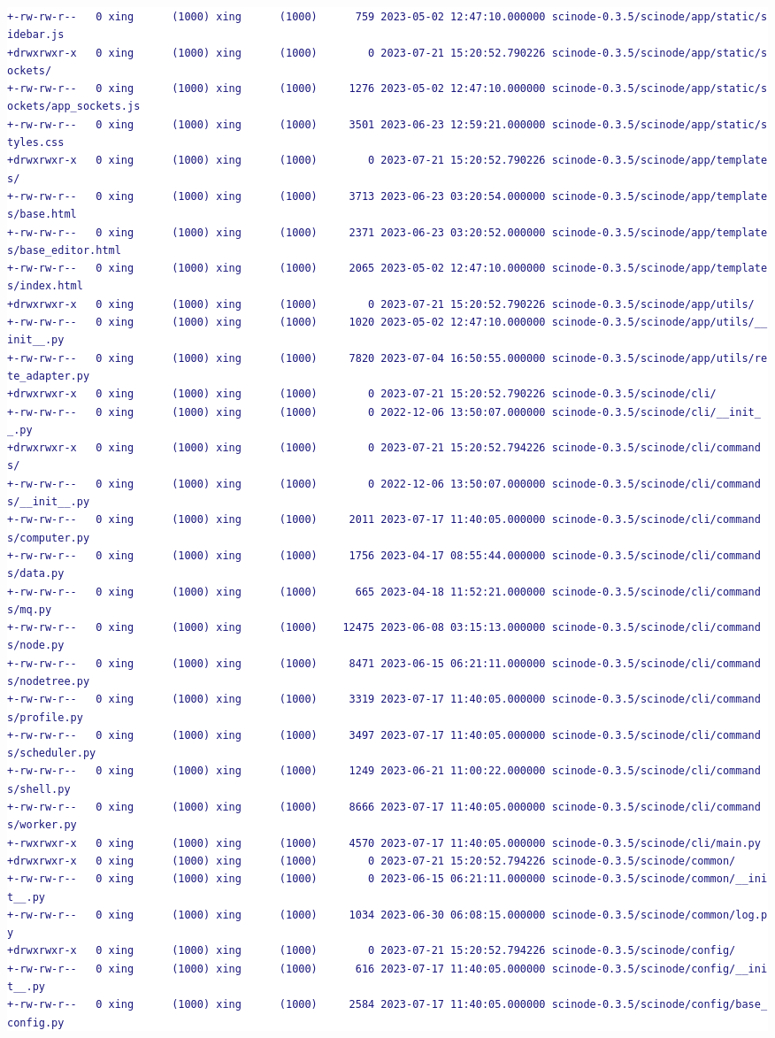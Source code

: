 ```diff
+-rw-rw-r--   0 xing      (1000) xing      (1000)      759 2023-05-02 12:47:10.000000 scinode-0.3.5/scinode/app/static/sidebar.js
+drwxrwxr-x   0 xing      (1000) xing      (1000)        0 2023-07-21 15:20:52.790226 scinode-0.3.5/scinode/app/static/sockets/
+-rw-rw-r--   0 xing      (1000) xing      (1000)     1276 2023-05-02 12:47:10.000000 scinode-0.3.5/scinode/app/static/sockets/app_sockets.js
+-rw-rw-r--   0 xing      (1000) xing      (1000)     3501 2023-06-23 12:59:21.000000 scinode-0.3.5/scinode/app/static/styles.css
+drwxrwxr-x   0 xing      (1000) xing      (1000)        0 2023-07-21 15:20:52.790226 scinode-0.3.5/scinode/app/templates/
+-rw-rw-r--   0 xing      (1000) xing      (1000)     3713 2023-06-23 03:20:54.000000 scinode-0.3.5/scinode/app/templates/base.html
+-rw-rw-r--   0 xing      (1000) xing      (1000)     2371 2023-06-23 03:20:52.000000 scinode-0.3.5/scinode/app/templates/base_editor.html
+-rw-rw-r--   0 xing      (1000) xing      (1000)     2065 2023-05-02 12:47:10.000000 scinode-0.3.5/scinode/app/templates/index.html
+drwxrwxr-x   0 xing      (1000) xing      (1000)        0 2023-07-21 15:20:52.790226 scinode-0.3.5/scinode/app/utils/
+-rw-rw-r--   0 xing      (1000) xing      (1000)     1020 2023-05-02 12:47:10.000000 scinode-0.3.5/scinode/app/utils/__init__.py
+-rw-rw-r--   0 xing      (1000) xing      (1000)     7820 2023-07-04 16:50:55.000000 scinode-0.3.5/scinode/app/utils/rete_adapter.py
+drwxrwxr-x   0 xing      (1000) xing      (1000)        0 2023-07-21 15:20:52.790226 scinode-0.3.5/scinode/cli/
+-rw-rw-r--   0 xing      (1000) xing      (1000)        0 2022-12-06 13:50:07.000000 scinode-0.3.5/scinode/cli/__init__.py
+drwxrwxr-x   0 xing      (1000) xing      (1000)        0 2023-07-21 15:20:52.794226 scinode-0.3.5/scinode/cli/commands/
+-rw-rw-r--   0 xing      (1000) xing      (1000)        0 2022-12-06 13:50:07.000000 scinode-0.3.5/scinode/cli/commands/__init__.py
+-rw-rw-r--   0 xing      (1000) xing      (1000)     2011 2023-07-17 11:40:05.000000 scinode-0.3.5/scinode/cli/commands/computer.py
+-rw-rw-r--   0 xing      (1000) xing      (1000)     1756 2023-04-17 08:55:44.000000 scinode-0.3.5/scinode/cli/commands/data.py
+-rw-rw-r--   0 xing      (1000) xing      (1000)      665 2023-04-18 11:52:21.000000 scinode-0.3.5/scinode/cli/commands/mq.py
+-rw-rw-r--   0 xing      (1000) xing      (1000)    12475 2023-06-08 03:15:13.000000 scinode-0.3.5/scinode/cli/commands/node.py
+-rw-rw-r--   0 xing      (1000) xing      (1000)     8471 2023-06-15 06:21:11.000000 scinode-0.3.5/scinode/cli/commands/nodetree.py
+-rw-rw-r--   0 xing      (1000) xing      (1000)     3319 2023-07-17 11:40:05.000000 scinode-0.3.5/scinode/cli/commands/profile.py
+-rw-rw-r--   0 xing      (1000) xing      (1000)     3497 2023-07-17 11:40:05.000000 scinode-0.3.5/scinode/cli/commands/scheduler.py
+-rw-rw-r--   0 xing      (1000) xing      (1000)     1249 2023-06-21 11:00:22.000000 scinode-0.3.5/scinode/cli/commands/shell.py
+-rw-rw-r--   0 xing      (1000) xing      (1000)     8666 2023-07-17 11:40:05.000000 scinode-0.3.5/scinode/cli/commands/worker.py
+-rwxrwxr-x   0 xing      (1000) xing      (1000)     4570 2023-07-17 11:40:05.000000 scinode-0.3.5/scinode/cli/main.py
+drwxrwxr-x   0 xing      (1000) xing      (1000)        0 2023-07-21 15:20:52.794226 scinode-0.3.5/scinode/common/
+-rw-rw-r--   0 xing      (1000) xing      (1000)        0 2023-06-15 06:21:11.000000 scinode-0.3.5/scinode/common/__init__.py
+-rw-rw-r--   0 xing      (1000) xing      (1000)     1034 2023-06-30 06:08:15.000000 scinode-0.3.5/scinode/common/log.py
+drwxrwxr-x   0 xing      (1000) xing      (1000)        0 2023-07-21 15:20:52.794226 scinode-0.3.5/scinode/config/
+-rw-rw-r--   0 xing      (1000) xing      (1000)      616 2023-07-17 11:40:05.000000 scinode-0.3.5/scinode/config/__init__.py
+-rw-rw-r--   0 xing      (1000) xing      (1000)     2584 2023-07-17 11:40:05.000000 scinode-0.3.5/scinode/config/base_config.py
```